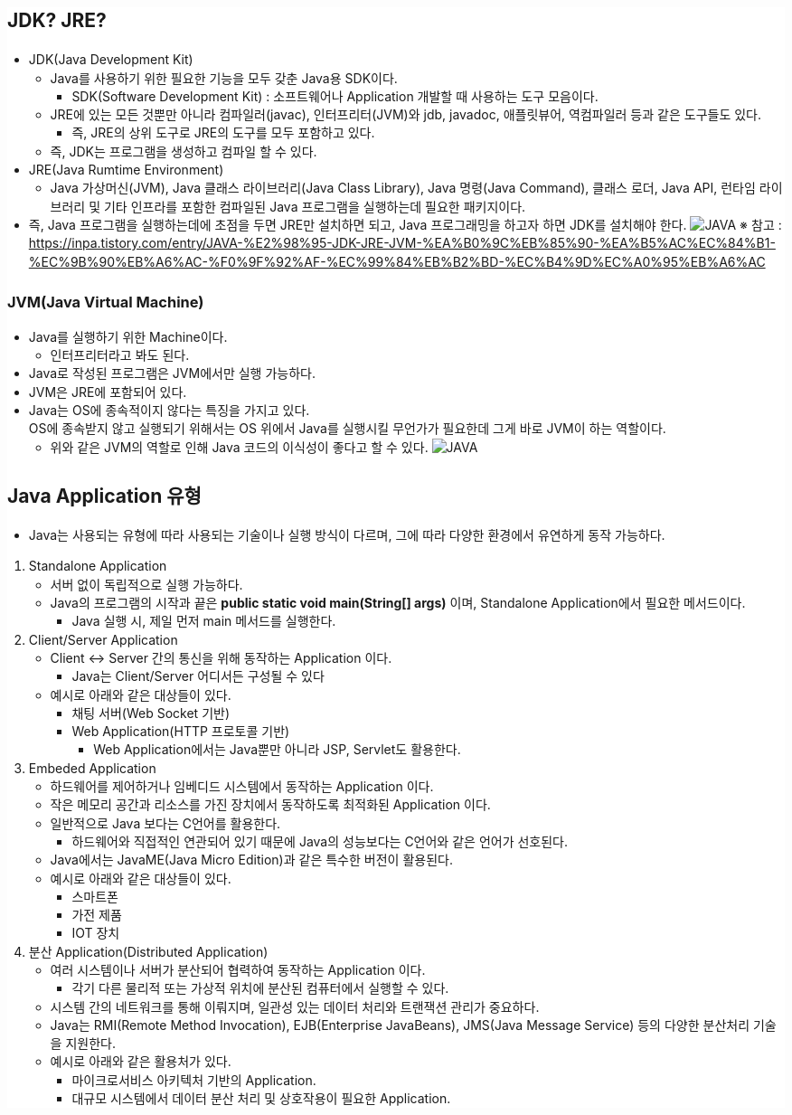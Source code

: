 
## JDK? JRE?
 - JDK(Java Development Kit)
	- Java를 사용하기 위한 필요한 기능을 모두 갖춘 Java용 SDK이다.
		- SDK(Software Development Kit) : 소프트웨어나 Application 개발할 때 사용하는 도구 모음이다.
	- JRE에 있는 모든 것뿐만 아니라 컴파일러(javac), 인터프리터(JVM)와 jdb, javadoc, 애플릿뷰어, 역컴파일러 등과 같은 도구들도 있다.
		- 즉, JRE의 상위 도구로 JRE의 도구를 모두 포함하고 있다.
	- 즉, JDK는 프로그램을 생성하고 컴파일 할 수 있다.
 - JRE(Java Rumtime Environment)
	- Java 가상머신(JVM), Java 클래스 라이브러리(Java Class Library), Java 명령(Java Command), 클래스 로더, Java API, 런타임 라이브러리 및 기타 인프라를 포함한 컴파일된 Java 프로그램을 실행하는데 필요한 패키지이다.
 - 즉, Java 프로그램을 실행하는데에 초점을 두면 JRE만 설치하면 되고, Java 프로그래밍을 하고자 하면 JDK를 설치해야 한다.
 ![JAVA](https://blog.kakaocdn.net/dn/CV4I1/btrIWNWYpxB/2W71zT3jfJ3PVOtVzUZMDK/img.png)
 ※ 참고 : https://inpa.tistory.com/entry/JAVA-%E2%98%95-JDK-JRE-JVM-%EA%B0%9C%EB%85%90-%EA%B5%AC%EC%84%B1-%EC%9B%90%EB%A6%AC-%F0%9F%92%AF-%EC%99%84%EB%B2%BD-%EC%B4%9D%EC%A0%95%EB%A6%AC

### JVM(Java Virtual Machine)
 - Java를 실행하기 위한 Machine이다.
	- 인터프리터라고 봐도 된다.
 - Java로 작성된 프로그램은 JVM에서만 실행 가능하다.
 - JVM은 JRE에 포함되어 있다.
 - Java는 OS에 종속적이지 않다는 특징을 가지고 있다.  
   OS에 종속받지 않고 실행되기 위해서는 OS 위에서 Java를 실행시킬 무언가가 필요한데 그게 바로 JVM이 하는 역할이다.
	- 위와 같은 JVM의 역할로 인해 Java 코드의 이식성이 좋다고 할 수 있다.
   ![JAVA](https://blog.kakaocdn.net/dn/KQ5T5/btrINvvYlVI/oWQkUmKFpxFK317idKkbN0/img.jpg)


## Java Application 유형
 - Java는 사용되는 유형에 따라 사용되는 기술이나 실행 방식이 다르며, 그에 따라 다양한 환경에서 유연하게 동작 가능하다.
 1. Standalone Application
	- 서버 없이 독립적으로 실행 가능하다.
	- Java의 프로그램의 시작과 끝은 **public static void main(String[] args)** 이며, Standalone Application에서 필요한 메서드이다.
		- Java 실행 시, 제일 먼저 main 메서드를 실행한다.
 2. Client/Server Application
	- Client ↔ Server 간의 통신을 위해 동작하는 Application 이다.
		- Java는 Client/Server 어디서든 구성될 수 있다
	- 예시로 아래와 같은 대상들이 있다.
		- 채팅 서버(Web Socket 기반)
		- Web Application(HTTP 프로토콜 기반)
			- Web Application에서는 Java뿐만 아니라 JSP, Servlet도 활용한다. 
 3. Embeded Application
	- 하드웨어를 제어하거나 임베디드 시스템에서 동작하는 Application 이다.
	- 작은 메모리 공간과 리소스를 가진 장치에서 동작하도록 최적화된 Application 이다.
	- 일반적으로 Java 보다는 C언어를 활용한다.
	  - 하드웨어와 직접적인 연관되어 있기 때문에 Java의 성능보다는 C언어와 같은 언어가 선호된다.
	- Java에서는 JavaME(Java Micro Edition)과 같은 특수한 버전이 활용된다.
	- 예시로 아래와 같은 대상들이 있다.
		- 스마트폰
		- 가전 제품
		- IOT 장치
 4. 분산 Application(Distributed Application)
	- 여러 시스템이나 서버가 분산되어 협력하여 동작하는 Application 이다.
		- 각기 다른 물리적 또는 가상적 위치에 분산된 컴퓨터에서 실행할 수 있다.
	- 시스템 간의 네트워크를 통해 이뤄지며, 일관성 있는 데이터 처리와 트랜잭션 관리가 중요하다.
	- Java는 RMI(Remote Method Invocation), EJB(Enterprise JavaBeans), JMS(Java Message Service) 등의 다양한 분산처리 기술을 지원한다.
	- 예시로 아래와 같은 활용처가 있다.
		- 마이크로서비스 아키텍처 기반의 Application.
		- 대규모 시스템에서 데이터 분산 처리 및 상호작용이 필요한 Application.
